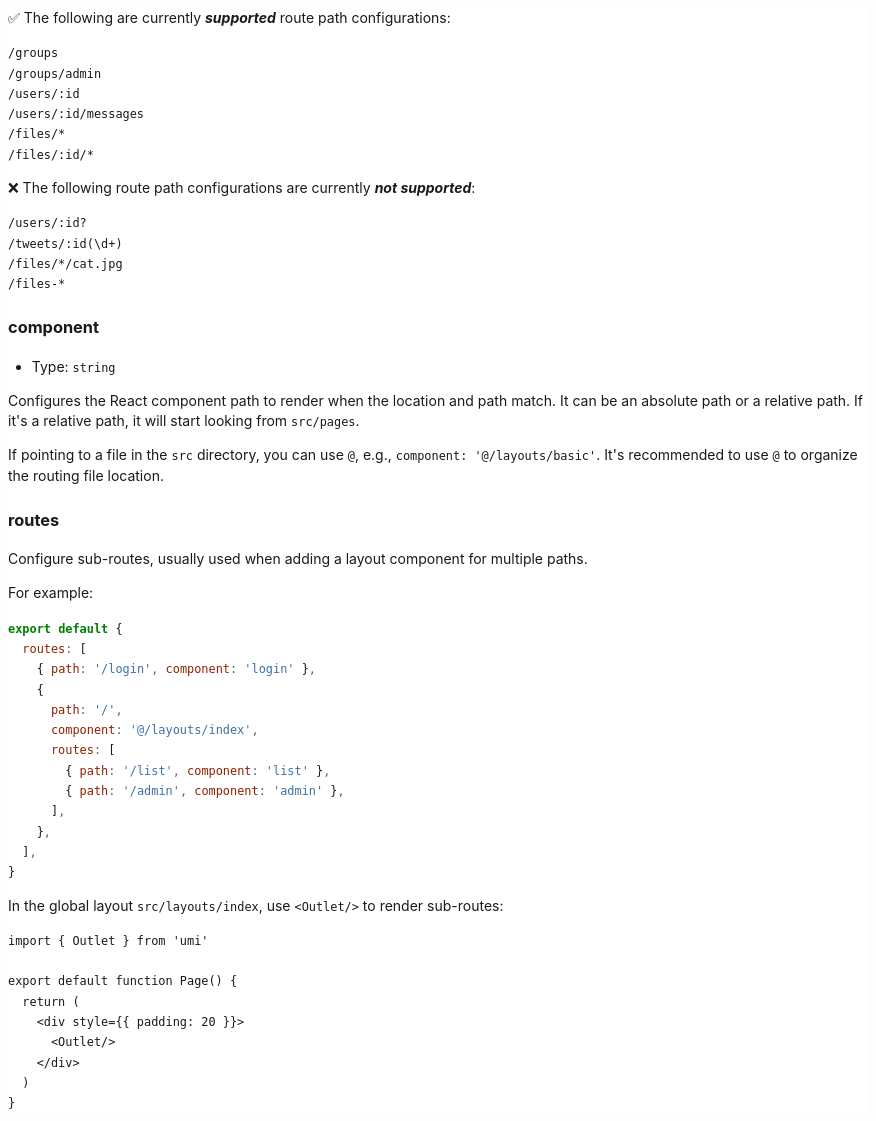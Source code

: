 ✅ The following are currently ***supported*** route path configurations:

```txt
/groups
/groups/admin
/users/:id
/users/:id/messages
/files/*
/files/:id/*
```

❌ The following route path configurations are currently ***not supported***:
```txt
/users/:id?
/tweets/:id(\d+)
/files/*/cat.jpg
/files-*
```

### component

* Type: `string`

Configures the React component path to render when the location and path match. It can be an absolute path or a relative path. If it's a relative path, it will start looking from `src/pages`.

If pointing to a file in the `src` directory, you can use `@`, e.g., `component: '@/layouts/basic'`. It's recommended to use `@` to organize the routing file location.

### routes

Configure sub-routes, usually used when adding a layout component for multiple paths.

For example:

```js
export default {
  routes: [
    { path: '/login', component: 'login' },
    {
      path: '/',
      component: '@/layouts/index',
      routes: [
        { path: '/list', component: 'list' },
        { path: '/admin', component: 'admin' },
      ],
    }, 
  ],
}
```

In the global layout `src/layouts/index`, use `<Outlet/>` to render sub-routes:

```tsx
import { Outlet } from 'umi'

export default function Page() {
  return (
    <div style={{ padding: 20 }}> 
      <Outlet/> 
    </div>
  )
}
```
